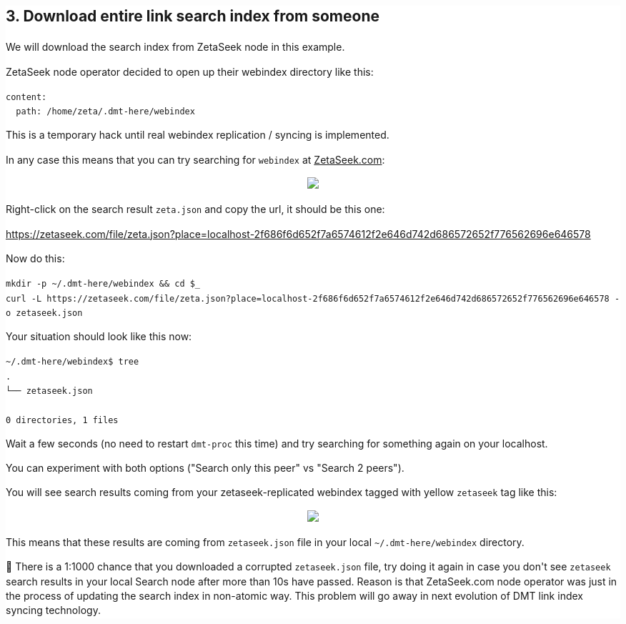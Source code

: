 ## 3. Download entire link search index from someone

We will download the search index from ZetaSeek node in this example.

ZetaSeek node operator decided to open up their webindex directory like this:

```
content:
  path: /home/zeta/.dmt-here/webindex
```

This is a temporary hack until real webindex replication / syncing is implemented.

In any case this means that you can try searching for `webindex` at [ZetaSeek.com](https://zetaseek.com):

<p align="center"><img src="../img/zetaseek_webindex_search.png" width="600px"></p>

Right-click on the search result `zeta.json` and copy the url, it should be this one:

https://zetaseek.com/file/zeta.json?place=localhost-2f686f6d652f7a6574612f2e646d742d686572652f776562696e646578

Now do this:

```
mkdir -p ~/.dmt-here/webindex && cd $_
curl -L https://zetaseek.com/file/zeta.json?place=localhost-2f686f6d652f7a6574612f2e646d742d686572652f776562696e646578 -o zetaseek.json
```

Your situation should look like this now:

```
~/.dmt-here/webindex$ tree
.
└── zetaseek.json

0 directories, 1 files
```

Wait a few seconds (no need to restart `dmt-proc` this time) and try searching for something again on your localhost.

You can experiment with both options ("Search only this peer" vs "Search 2 peers").

You will see search results coming from your zetaseek-replicated webindex tagged with yellow `zetaseek` tag like this:

<p align="center"><img src="../img/localhost_zetaseek_index_physics.png" width="600px;"></p>

This means that these results are coming from `zetaseek.json` file in your local `~/.dmt-here/webindex` directory.

🚧 There is a 1:1000 chance that you downloaded a corrupted `zetaseek.json` file, try doing it again in case you don't see `zetaseek` search results in your local Search node after more than 10s have passed. Reason is that ZetaSeek.com node operator was just in the process of updating the search index in non-atomic way. This problem will go away in next evolution of DMT link index syncing technology.
